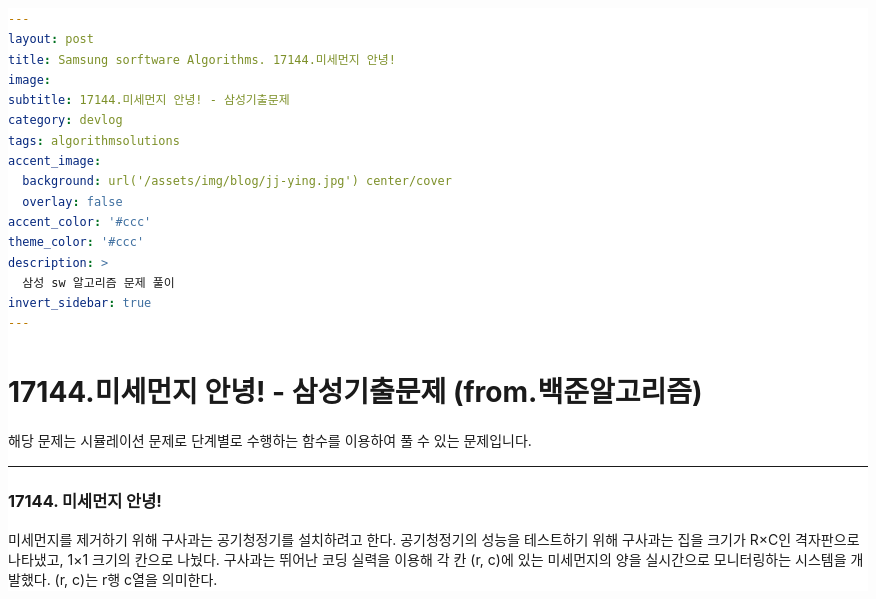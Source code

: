 ```yaml
---
layout: post
title: Samsung sorftware Algorithms. 17144.미세먼지 안녕!
image: 
subtitle: 17144.미세먼지 안녕! - 삼성기출문제
category: devlog
tags: algorithmsolutions
accent_image: 
  background: url('/assets/img/blog/jj-ying.jpg') center/cover
  overlay: false
accent_color: '#ccc'
theme_color: '#ccc'
description: >
  삼성 sw 알고리즘 문제 풀이
invert_sidebar: true
---
```


# 17144.미세먼지 안녕! - 삼성기출문제 (from.백준알고리즘)

해당 문제는 시뮬레이션 문제로 단계별로 수행하는 함수를 이용하여 풀 수 있는 문제입니다.

---

### 17144\. 미세먼지 안녕!

미세먼지를 제거하기 위해 구사과는 공기청정기를 설치하려고 한다. 공기청정기의 성능을 테스트하기 위해 구사과는 집을 크기가 R×C인 격자판으로 나타냈고, 1×1 크기의 칸으로 나눴다. 구사과는 뛰어난 코딩 실력을 이용해 각 칸 (r, c)에 있는 미세먼지의 양을 실시간으로 모니터링하는 시스템을 개발했다. (r, c)는 r행 c열을 의미한다.
